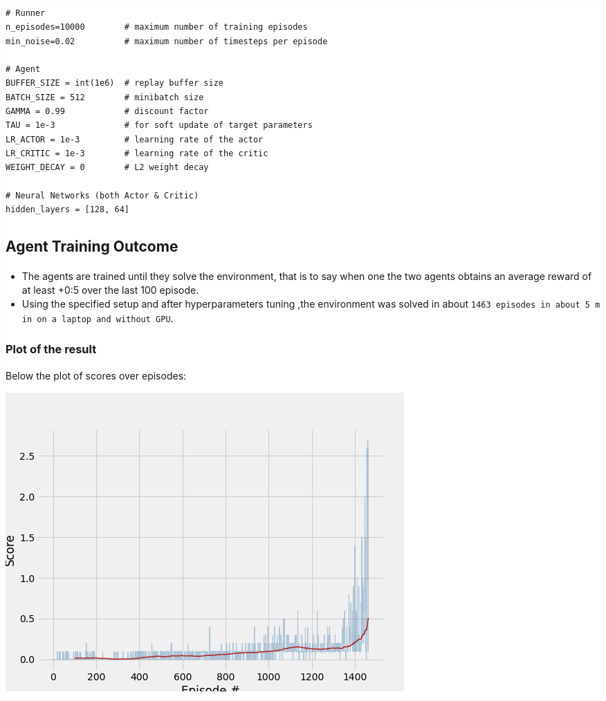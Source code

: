 ```
# Runner
n_episodes=10000        # maximum number of training episodes
min_noise=0.02          # maximum number of timesteps per episode

# Agent
BUFFER_SIZE = int(1e6)  # replay buffer size
BATCH_SIZE = 512        # minibatch size
GAMMA = 0.99            # discount factor
TAU = 1e-3              # for soft update of target parameters
LR_ACTOR = 1e-3         # learning rate of the actor 
LR_CRITIC = 1e-3        # learning rate of the critic
WEIGHT_DECAY = 0        # L2 weight decay

# Neural Networks (both Actor & Critic)
hidden_layers = [128, 64]

```

## Agent Training Outcome

 - The agents are trained until they solve the environment, that is to say when one the two agents obtains an average reward of at least +0:5 over the last 100 episode.
 - Using the specified setup and after hyperparameters tuning ,the environment was solved in about `1463 episodes in about 5 min on a laptop and without GPU`.

 
### Plot of the result
Below the plot of scores over episodes:

![DDPG agent successfully trained](images/tennis_solved_scores.png)


[//]: # (Image References)
[image1]: https://user-images.githubusercontent.com/10624937/42135623-e770e354-7d12-11e8-998d-29fc74429ca2.gif "Trained Agent"